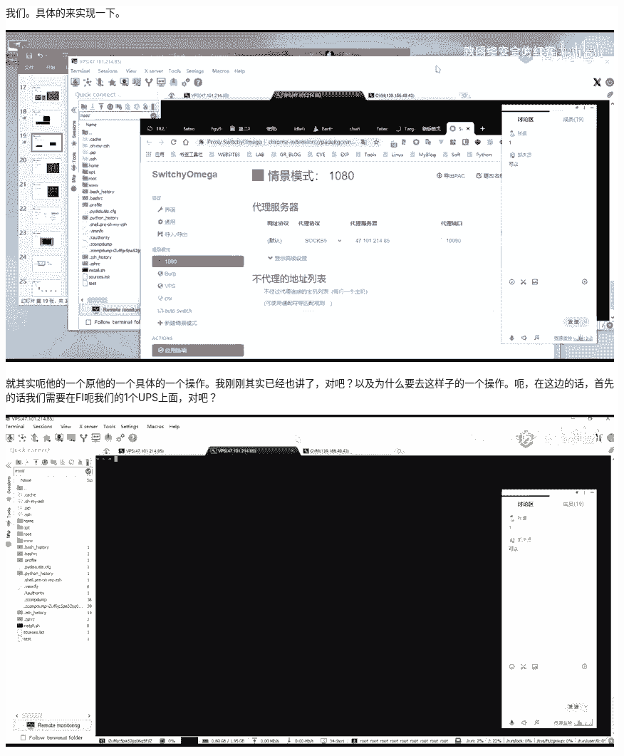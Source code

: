 我们。具体的来实现一下。

![](img/e97cf1df70a24f2fee727f0d7a3629c6_78.png)

就其实呃他的一个原他的一个具体的一个操作。我刚刚其实已经也讲了，对吧？以及为什么要去这样子的一个操作。呃，在这边的话，首先的话我们需要在FI呃我们的1个UPS上面，对吧？



![](img/e97cf1df70a24f2fee727f0d7a3629c6_80.png)
